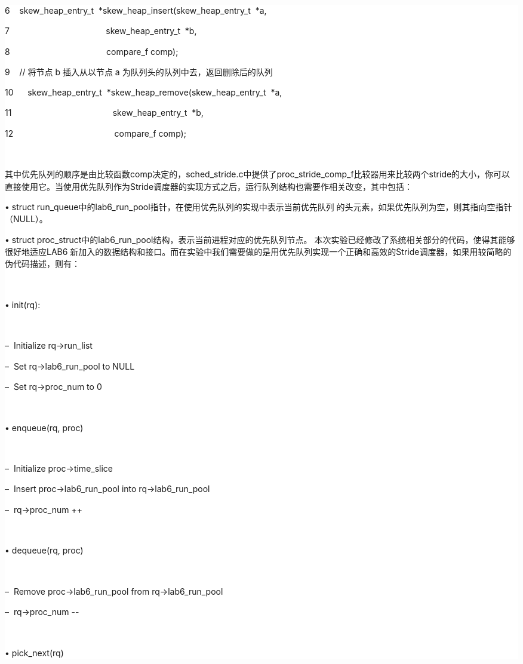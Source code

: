 6    skew\_heap\_entry\_t  \*skew\_heap\_insert(skew\_heap\_entry\_t 
\*a,

7                                         skew\_heap\_entry\_t  \*b,

8                                         compare\_f comp);

9    // 将节点 b 插入从以节点 a 为队列头的队列中去，返回删除后的队列

10      skew\_heap\_entry\_t  \*skew\_heap\_remove(skew\_heap\_entry\_t 
\*a,

11                                           skew\_heap\_entry\_t  \*b,

12                                           compare\_f comp);

 

其中优先队列的顺序是由比较函数comp决定的，sched\_stride.c中提供了proc\_stride\_comp\_f比较器用来比较两个stride的大小，你可以直接使用它。当使用优先队列作为Stride调度器的实现方式之后，运行队列结构也需要作相关改变，其中包括：

• struct
run\_queue中的lab6\_run\_pool指针，在使用优先队列的实现中表示当前优先队列
的头元素，如果优先队列为空，则其指向空指针（NULL）。

• struct
proc\_struct中的lab6\_run\_pool结构，表示当前进程对应的优先队列节点。
本次实验已经修改了系统相关部分的代码，使得其能够很好地适应LAB6
新加入的数据结构和接口。而在实验中我们需要做的是用优先队列实现一个正确和高效的Stride调度器，如果用较简略的伪代码描述，则有：

 

• init(rq):

 

–  Initialize rq-\>run\_list

–  Set rq-\>lab6\_run\_pool to NULL

–  Set rq-\>proc\_num to 0

 

• enqueue(rq, proc)

 

–  Initialize proc-\>time\_slice

–  Insert proc-\>lab6\_run\_pool into rq-\>lab6\_run\_pool

–  rq-\>proc\_num ++

 

• dequeue(rq, proc)

 

–  Remove proc-\>lab6\_run\_pool from rq-\>lab6\_run\_pool

–  rq-\>proc\_num --

 

• pick\_next(rq)
